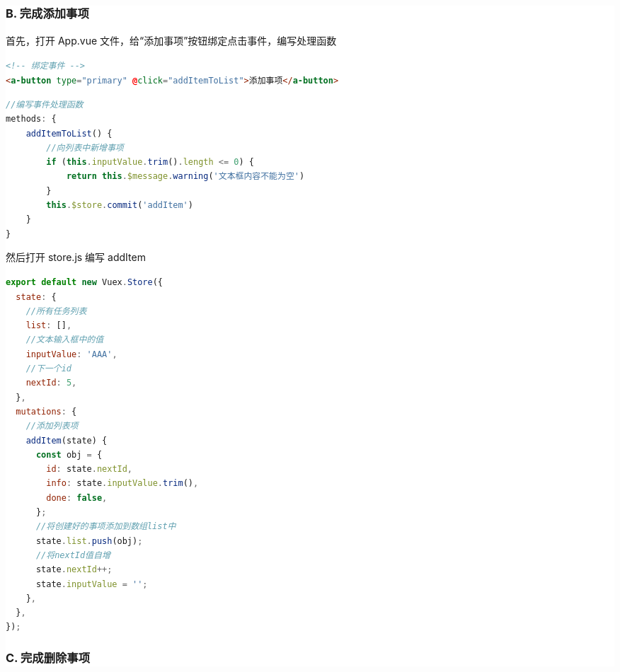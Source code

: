 ### B. 完成添加事项

首先，打开 App.vue 文件，给“添加事项”按钮绑定点击事件，编写处理函数

```html
<!-- 绑定事件 -->
<a-button type="primary" @click="addItemToList">添加事项</a-button>
```

```js
//编写事件处理函数
methods: {
    addItemToList() {
        //向列表中新增事项
        if (this.inputValue.trim().length <= 0) {
            return this.$message.warning('文本框内容不能为空')
        }
        this.$store.commit('addItem')
    }
}
```

然后打开 store.js 编写 addItem

```js
export default new Vuex.Store({
  state: {
    //所有任务列表
    list: [],
    //文本输入框中的值
    inputValue: 'AAA',
    //下一个id
    nextId: 5,
  },
  mutations: {
    //添加列表项
    addItem(state) {
      const obj = {
        id: state.nextId,
        info: state.inputValue.trim(),
        done: false,
      };
      //将创建好的事项添加到数组list中
      state.list.push(obj);
      //将nextId值自增
      state.nextId++;
      state.inputValue = '';
    },
  },
});
```

### C. 完成删除事项
